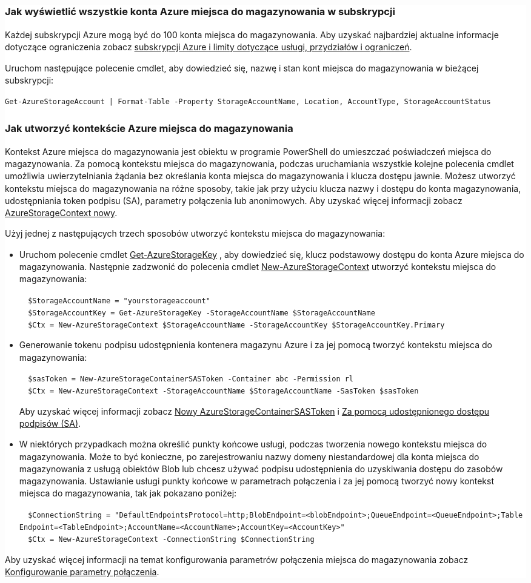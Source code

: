 ### <a name="how-to-list-all-azure-storage-accounts-in-a-subscription"></a>Jak wyświetlić wszystkie konta Azure miejsca do magazynowania w subskrypcji
Każdej subskrypcji Azure mogą być do 100 konta miejsca do magazynowania. Aby uzyskać najbardziej aktualne informacje dotyczące ograniczenia zobacz [subskrypcji Azure i limity dotyczące usługi, przydziałów i ograniczeń](../azure-subscription-service-limits.md).

Uruchom następujące polecenie cmdlet, aby dowiedzieć się, nazwę i stan kont miejsca do magazynowania w bieżącej subskrypcji:

    Get-AzureStorageAccount | Format-Table -Property StorageAccountName, Location, AccountType, StorageAccountStatus

### <a name="how-to-create-an-azure-storage-context"></a>Jak utworzyć kontekście Azure miejsca do magazynowania
Kontekst Azure miejsca do magazynowania jest obiektu w programie PowerShell do umieszczać poświadczeń miejsca do magazynowania. Za pomocą kontekstu miejsca do magazynowania, podczas uruchamiania wszystkie kolejne polecenia cmdlet umożliwia uwierzytelniania żądania bez określania konta miejsca do magazynowania i klucza dostępu jawnie. Możesz utworzyć kontekstu miejsca do magazynowania na różne sposoby, takie jak przy użyciu klucza nazwy i dostępu do konta magazynowania, udostępniania token podpisu (SA), parametry połączenia lub anonimowych. Aby uzyskać więcej informacji zobacz [AzureStorageContext nowy](http://msdn.microsoft.com/library/azure/dn806380.aspx).  

Użyj jednej z następujących trzech sposobów utworzyć kontekstu miejsca do magazynowania:

- Uruchom polecenie cmdlet [Get-AzureStorageKey](http://msdn.microsoft.com/library/azure/dn495235.aspx) , aby dowiedzieć się, klucz podstawowy dostępu do konta Azure miejsca do magazynowania. Następnie zadzwonić do polecenia cmdlet [New-AzureStorageContext](http://msdn.microsoft.com/library/azure/dn806380.aspx) utworzyć kontekstu miejsca do magazynowania:

        $StorageAccountName = "yourstorageaccount"
        $StorageAccountKey = Get-AzureStorageKey -StorageAccountName $StorageAccountName
        $Ctx = New-AzureStorageContext $StorageAccountName -StorageAccountKey $StorageAccountKey.Primary


- Generowanie tokenu podpisu udostępnienia kontenera magazynu Azure i za jej pomocą tworzyć kontekstu miejsca do magazynowania:

        $sasToken = New-AzureStorageContainerSASToken -Container abc -Permission rl
        $Ctx = New-AzureStorageContext -StorageAccountName $StorageAccountName -SasToken $sasToken

    Aby uzyskać więcej informacji zobacz [Nowy AzureStorageContainerSASToken](http://msdn.microsoft.com/library/azure/dn806416.aspx) i [Za pomocą udostępnionego dostępu podpisów (SA)](storage-dotnet-shared-access-signature-part-1.md).

- W niektórych przypadkach można określić punkty końcowe usługi, podczas tworzenia nowego kontekstu miejsca do magazynowania. Może to być konieczne, po zarejestrowaniu nazwy domeny niestandardowej dla konta miejsca do magazynowania z usługą obiektów Blob lub chcesz używać podpisu udostępnienia do uzyskiwania dostępu do zasobów magazynowania. Ustawianie usługi punkty końcowe w parametrach połączenia i za jej pomocą tworzyć nowy kontekst miejsca do magazynowania, tak jak pokazano poniżej:

        $ConnectionString = "DefaultEndpointsProtocol=http;BlobEndpoint=<blobEndpoint>;QueueEndpoint=<QueueEndpoint>;TableEndpoint=<TableEndpoint>;AccountName=<AccountName>;AccountKey=<AccountKey>"
        $Ctx = New-AzureStorageContext -ConnectionString $ConnectionString

Aby uzyskać więcej informacji na temat konfigurowania parametrów połączenia miejsca do magazynowania zobacz [Konfigurowanie parametry połączenia](storage-configure-connection-string.md).
